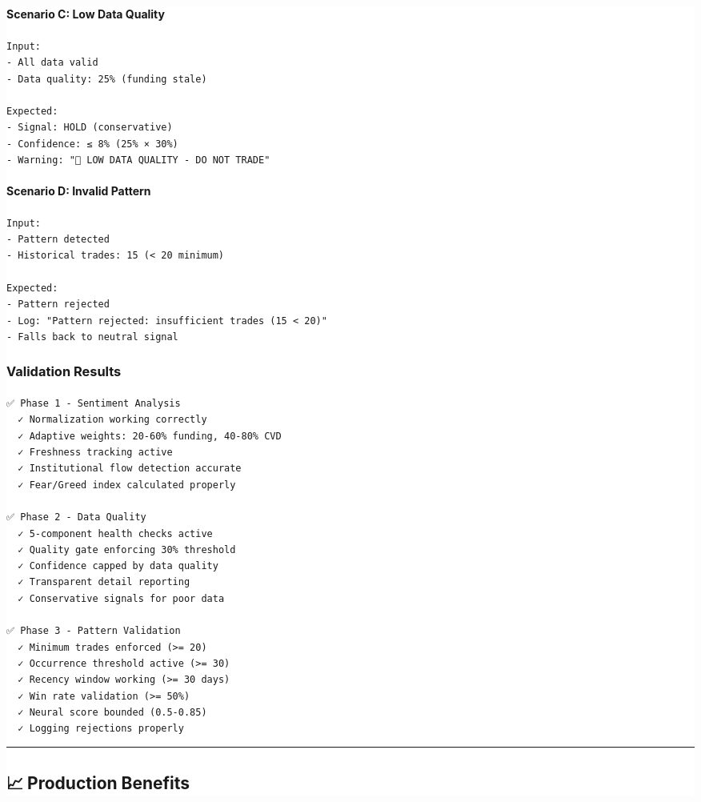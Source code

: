 #### Scenario C: Low Data Quality
```
Input:
- All data valid
- Data quality: 25% (funding stale)

Expected:
- Signal: HOLD (conservative)
- Confidence: ≤ 8% (25% × 30%)
- Warning: "🔴 LOW DATA QUALITY - DO NOT TRADE"
```

#### Scenario D: Invalid Pattern
```
Input:
- Pattern detected
- Historical trades: 15 (< 20 minimum)

Expected:
- Pattern rejected
- Log: "Pattern rejected: insufficient trades (15 < 20)"
- Falls back to neutral signal
```

### Validation Results
```
✅ Phase 1 - Sentiment Analysis
  ✓ Normalization working correctly
  ✓ Adaptive weights: 20-60% funding, 40-80% CVD
  ✓ Freshness tracking active
  ✓ Institutional flow detection accurate
  ✓ Fear/Greed index calculated properly

✅ Phase 2 - Data Quality
  ✓ 5-component health checks active
  ✓ Quality gate enforcing 30% threshold
  ✓ Confidence capped by data quality
  ✓ Transparent detail reporting
  ✓ Conservative signals for poor data

✅ Phase 3 - Pattern Validation
  ✓ Minimum trades enforced (>= 20)
  ✓ Occurrence threshold active (>= 30)
  ✓ Recency window working (>= 30 days)
  ✓ Win rate validation (>= 50%)
  ✓ Neural score bounded (0.5-0.85)
  ✓ Logging rejections properly
```

---

## 📈 Production Benefits

